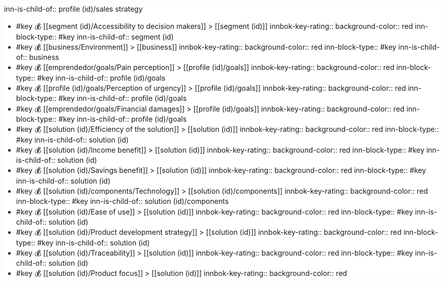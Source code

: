   inn-is-child-of:: profile (id)/sales strategy
- #key 💰 [[segment (id)/Accessibility to decision makers]] > [[segment (id)]]
  innbok-key-rating:: 
  background-color:: red
  inn-block-type:: #key
  inn-is-child-of:: segment (id)
- #key 💰 [[business/Environment]] > [[business]]
  innbok-key-rating:: 
  background-color:: red
  inn-block-type:: #key
  inn-is-child-of:: business
- #key 💰 [[emprendedor/goals/Pain perception]] > [[profile (id)/goals]]
  innbok-key-rating:: 
  background-color:: red
  inn-block-type:: #key
  inn-is-child-of:: profile (id)/goals
- #key 💰 [[profile (id)/goals/Perception of urgency]] > [[profile (id)/goals]]
  innbok-key-rating:: 
  background-color:: red
  inn-block-type:: #key
  inn-is-child-of:: profile (id)/goals
- #key 💰 [[emprendedor/goals/Financial damages]] > [[profile (id)/goals]]
  innbok-key-rating:: 
  background-color:: red
  inn-block-type:: #key
  inn-is-child-of:: profile (id)/goals
- #key 💰 [[solution (id)/Efficiency of the solution]] > [[solution (id)]]
  innbok-key-rating:: 
  background-color:: red
  inn-block-type:: #key
  inn-is-child-of:: solution (id)
- #key 💰 [[solution (id)/Income benefit]] > [[solution (id)]]
  innbok-key-rating:: 
  background-color:: red
  inn-block-type:: #key
  inn-is-child-of:: solution (id)
- #key 💰 [[solution (id)/Savings benefit]] > [[solution (id)]]
  innbok-key-rating:: 
  background-color:: red
  inn-block-type:: #key
  inn-is-child-of:: solution (id)
- #key 💰 [[solution (id)/components/Technology]] > [[solution (id)/components]]
  innbok-key-rating:: 
  background-color:: red
  inn-block-type:: #key
  inn-is-child-of:: solution (id)/components
- #key 💰 [[solution (id)/Ease of use]] > [[solution (id)]]
  innbok-key-rating:: 
  background-color:: red
  inn-block-type:: #key
  inn-is-child-of:: solution (id)
- #key 💰 [[solution (id)/Product development strategy]] > [[solution (id)]]
  innbok-key-rating:: 
  background-color:: red
  inn-block-type:: #key
  inn-is-child-of:: solution (id)
- #key 💰 [[solution (id)/Traceability]] > [[solution (id)]]
  innbok-key-rating:: 
  background-color:: red
  inn-block-type:: #key
  inn-is-child-of:: solution (id)
- #key 💰 [[solution (id)/Product focus]] > [[solution (id)]]
  innbok-key-rating:: 
  background-color:: red